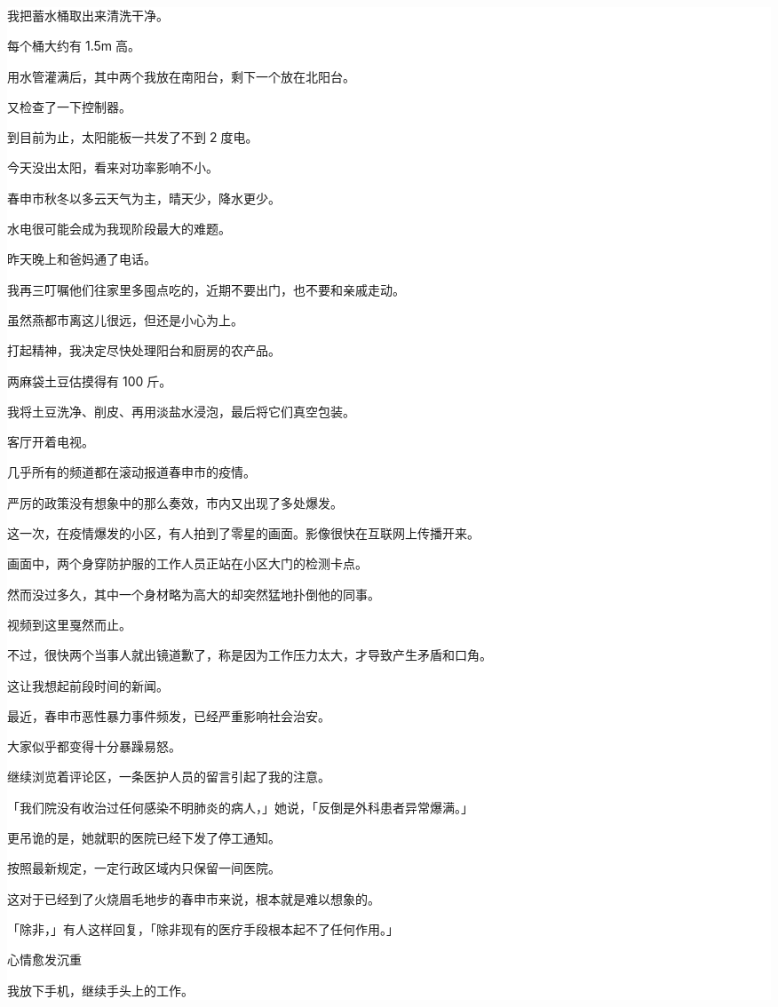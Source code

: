 我把蓄水桶取出来清洗干净。

每个桶大约有 1.5m 高。

用水管灌满后，其中两个我放在南阳台，剩下一个放在北阳台。

又检查了一下控制器。

到目前为止，太阳能板一共发了不到 2 度电。

今天没出太阳，看来对功率影响不小。

春申市秋冬以多云天气为主，晴天少，降水更少。

水电很可能会成为我现阶段最大的难题。

昨天晚上和爸妈通了电话。

我再三叮嘱他们往家里多囤点吃的，近期不要出门，也不要和亲戚走动。

虽然燕都市离这儿很远，但还是小心为上。

打起精神，我决定尽快处理阳台和厨房的农产品。

两麻袋土豆估摸得有 100 斤。

我将土豆洗净、削皮、再用淡盐水浸泡，最后将它们真空包装。

客厅开着电视。

几乎所有的频道都在滚动报道春申市的疫情。

严厉的政策没有想象中的那么奏效，市内又出现了多处爆发。

这一次，在疫情爆发的小区，有人拍到了零星的画面。影像很快在互联网上传播开来。

画面中，两个身穿防护服的工作人员正站在小区大门的检测卡点。

然而没过多久，其中一个身材略为高大的却突然猛地扑倒他的同事。

视频到这里戛然而止。

不过，很快两个当事人就出镜道歉了，称是因为工作压力太大，才导致产生矛盾和口角。

这让我想起前段时间的新闻。

最近，春申市恶性暴力事件频发，已经严重影响社会治安。

大家似乎都变得十分暴躁易怒。

继续浏览着评论区，一条医护人员的留言引起了我的注意。

「我们院没有收治过任何感染不明肺炎的病人，」她说，「反倒是外科患者异常爆满。」

更吊诡的是，她就职的医院已经下发了停工通知。

按照最新规定，一定行政区域内只保留一间医院。

这对于已经到了火烧眉毛地步的春申市来说，根本就是难以想象的。

「除非，」有人这样回复，「除非现有的医疗手段根本起不了任何作用。」

心情愈发沉重

我放下手机，继续手头上的工作。
